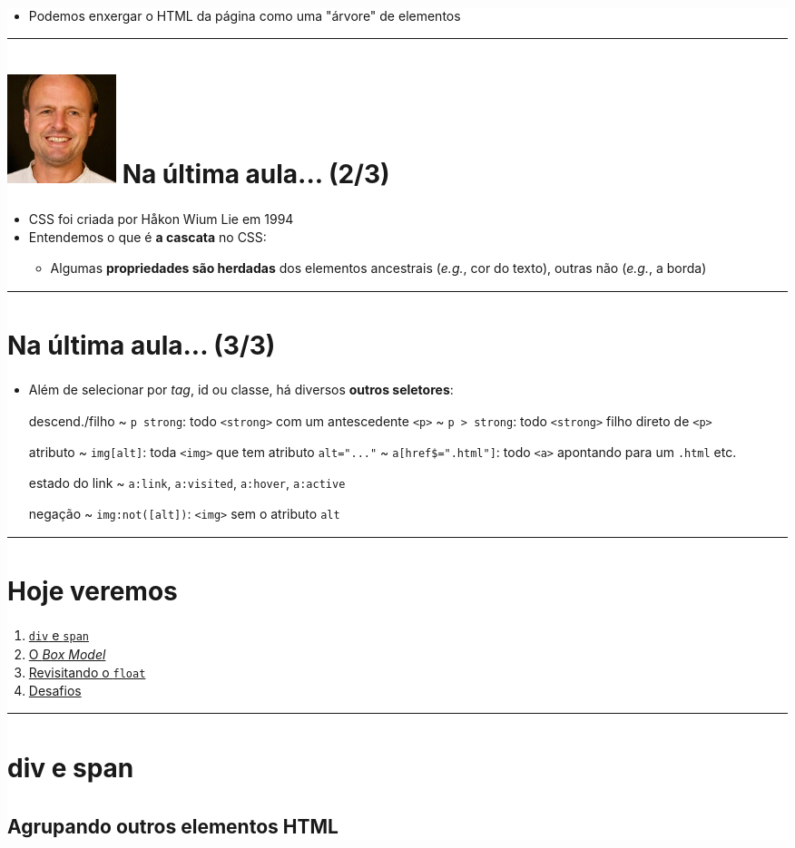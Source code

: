 
- Podemos enxergar o HTML da página como uma "árvore" de elementos

---
# ![Foto de Håkon Wium Lie](../../images/howcome.jpg)  Na última aula... (2/3)

- CSS foi criada por Håkon Wium Lie em 1994
- Entendemos o que é **a cascata** no CSS:
  - <iframe width="60%" height="300" src="//jsfiddle.net/fegemo/gqgacz36/embedded/result,html,css/" allowfullscreen="allowfullscreen" frameborder="0" class="push-right"></iframe>

    Algumas **propriedades são herdadas** dos elementos ancestrais (_e.g._,
     cor do texto), outras não (_e.g._, a borda)

---
# Na última aula... (3/3)

- Além de selecionar por _tag_, id ou classe, há diversos **outros seletores**:

  descend./filho
    ~ `p strong`: todo `<strong>` com um antescedente `<p>`
    ~ `p > strong`: todo `<strong>` filho direto de `<p>`

  atributo
    ~ `img[alt]`: toda `<img>` que tem atributo `alt="..."`
    ~ `a[href$=".html"]`: todo `<a>` apontando para um `.html` etc.

  estado do link
    ~ `a:link`, `a:visited`, `a:hover`, `a:active`

  negação
    ~ `img:not([alt])`: `<img>` sem o atributo `alt`

---
# Hoje veremos

1. [`div` e `span`](#div-e-span)
1. [O _Box Model_](#o-box-model)
1. [Revisitando o `float`](#revisitando-o-float)
1. [Desafios](#desafios)

---

# **div** e **span**
## Agrupando outros elementos HTML
